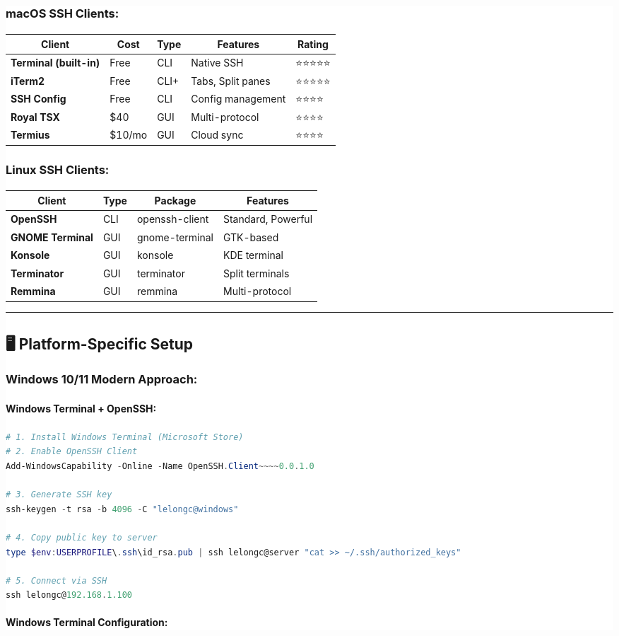 ### **macOS SSH Clients:**

| Client | Cost | Type | Features | Rating |
|--------|------|------|----------|--------|
| **Terminal (built-in)** | Free | CLI | Native SSH | ⭐⭐⭐⭐⭐ |
| **iTerm2** | Free | CLI+ | Tabs, Split panes | ⭐⭐⭐⭐⭐ |
| **SSH Config** | Free | CLI | Config management | ⭐⭐⭐⭐ |
| **Royal TSX** | $40 | GUI | Multi-protocol | ⭐⭐⭐⭐ |
| **Termius** | $10/mo | GUI | Cloud sync | ⭐⭐⭐⭐ |

### **Linux SSH Clients:**

| Client | Type | Package | Features |
|--------|------|---------|----------|
| **OpenSSH** | CLI | openssh-client | Standard, Powerful |
| **GNOME Terminal** | GUI | gnome-terminal | GTK-based |
| **Konsole** | GUI | konsole | KDE terminal |
| **Terminator** | GUI | terminator | Split terminals |
| **Remmina** | GUI | remmina | Multi-protocol |

---

## 🖥️ Platform-Specific Setup

### **Windows 10/11 Modern Approach:**

#### **Windows Terminal + OpenSSH:**

```powershell
# 1. Install Windows Terminal (Microsoft Store)
# 2. Enable OpenSSH Client
Add-WindowsCapability -Online -Name OpenSSH.Client~~~~0.0.1.0

# 3. Generate SSH key
ssh-keygen -t rsa -b 4096 -C "lelongc@windows"

# 4. Copy public key to server
type $env:USERPROFILE\.ssh\id_rsa.pub | ssh lelongc@server "cat >> ~/.ssh/authorized_keys"

# 5. Connect via SSH
ssh lelongc@192.168.1.100
```

#### **Windows Terminal Configuration:**
